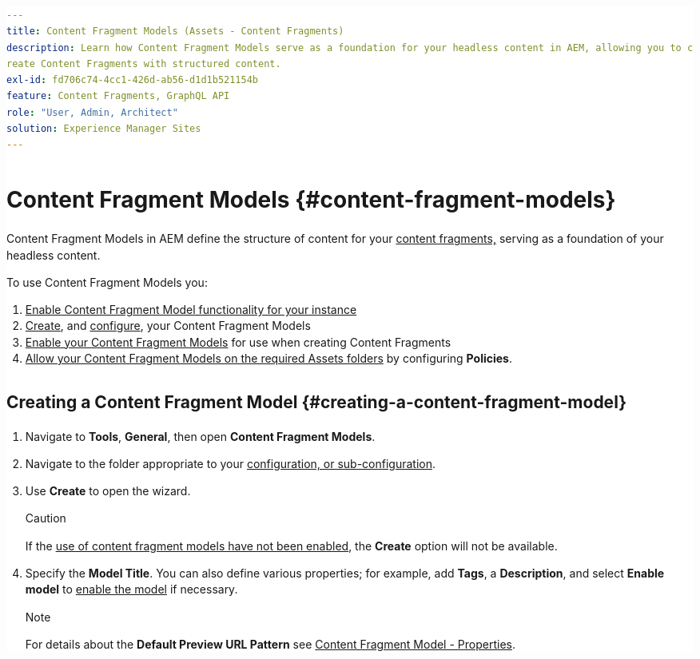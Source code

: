 ```yaml
---
title: Content Fragment Models (Assets - Content Fragments)
description: Learn how Content Fragment Models serve as a foundation for your headless content in AEM, allowing you to create Content Fragments with structured content.
exl-id: fd706c74-4cc1-426d-ab56-d1d1b521154b
feature: Content Fragments, GraphQL API
role: "User, Admin, Architect"
solution: Experience Manager Sites
---
```

# Content Fragment Models {#content-fragment-models}

Content Fragment Models in AEM define the structure of content for your [content fragments,](/help/assets/content-fragments/content-fragments.md) serving as a foundation of your headless content.

To use Content Fragment Models you:

1. [Enable Content Fragment Model functionality for your instance](/help/assets/content-fragments/content-fragments-configuration-browser.md)
1. [Create](#creating-a-content-fragment-model), and [configure](#defining-your-content-fragment-model), your Content Fragment Models
1. [Enable your Content Fragment Models](#enabling-disabling-a-content-fragment-model) for use when creating Content Fragments 
1. [Allow your Content Fragment Models on the required Assets folders](#allowing-content-fragment-models-assets-folder) by configuring **Policies**.

## Creating a Content Fragment Model {#creating-a-content-fragment-model}

1. Navigate to **Tools**, **General**, then open **Content Fragment Models**.
1. Navigate to the folder appropriate to your [configuration, or sub-configuration](/help/assets/content-fragments/content-fragments-configuration-browser.md).
1. Use **Create** to open the wizard.

   >[!CAUTION]
   >
   >If the [use of content fragment models have not been enabled](/help/assets/content-fragments/content-fragments-configuration-browser.md), the **Create** option will not be available.

1. Specify the **Model Title**. 
   You can also define various properties; for example, add **Tags**, a **Description**, and select **Enable model** to [enable the model](#enabling-disabling-a-content-fragment-model) if necessary. 

    >[!NOTE]
    >
    >For details about the **Default Preview URL Pattern** see [Content Fragment Model - Properties](#content-fragment-model-properties).
